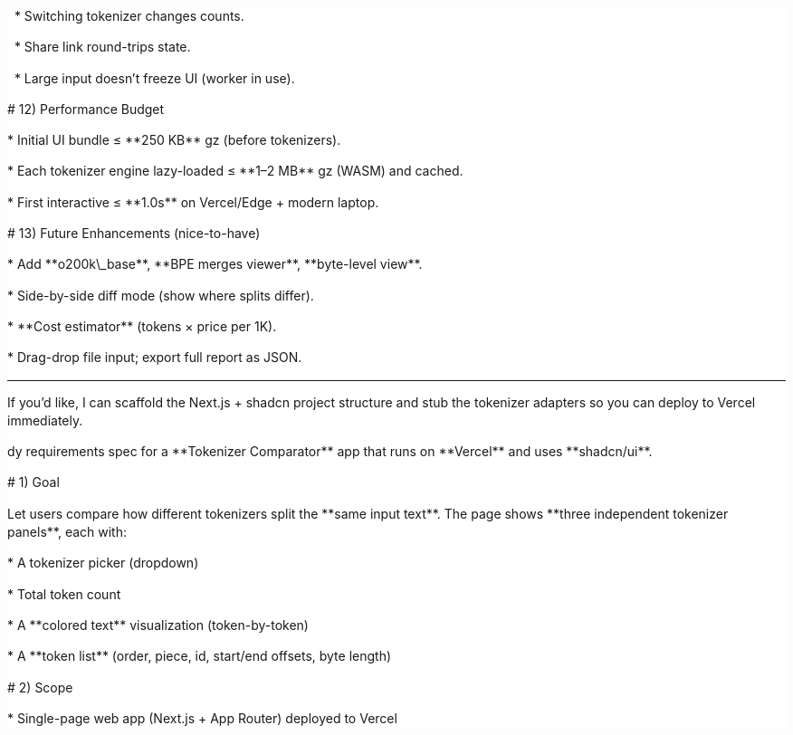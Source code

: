 &nbsp; \* Switching tokenizer changes counts.

&nbsp; \* Share link round-trips state.

&nbsp; \* Large input doesn’t freeze UI (worker in use).



\# 12) Performance Budget



\* Initial UI bundle ≤ \*\*250 KB\*\* gz (before tokenizers).

\* Each tokenizer engine lazy-loaded ≤ \*\*1–2 MB\*\* gz (WASM) and cached.

\* First interactive ≤ \*\*1.0s\*\* on Vercel/Edge + modern laptop.



\# 13) Future Enhancements (nice-to-have)



\* Add \*\*o200k\\\_base\*\*, \*\*BPE merges viewer\*\*, \*\*byte-level view\*\*.

\* Side-by-side diff mode (show where splits differ).

\* \*\*Cost estimator\*\* (tokens × price per 1K).

\* Drag-drop file input; export full report as JSON.



---



If you’d like, I can scaffold the Next.js + shadcn project structure and stub the tokenizer adapters so you can deploy to Vercel immediately.

dy requirements spec for a \*\*Tokenizer Comparator\*\* app that runs on \*\*Vercel\*\* and uses \*\*shadcn/ui\*\*.



\# 1) Goal



Let users compare how different tokenizers split the \*\*same input text\*\*. The page shows \*\*three independent tokenizer panels\*\*, each with:



\* A tokenizer picker (dropdown)

\* Total token count

\* A \*\*colored text\*\* visualization (token-by-token)

\* A \*\*token list\*\* (order, piece, id, start/end offsets, byte length)



\# 2) Scope



\* Single-page web app (Next.js + App Router) deployed to Vercel
